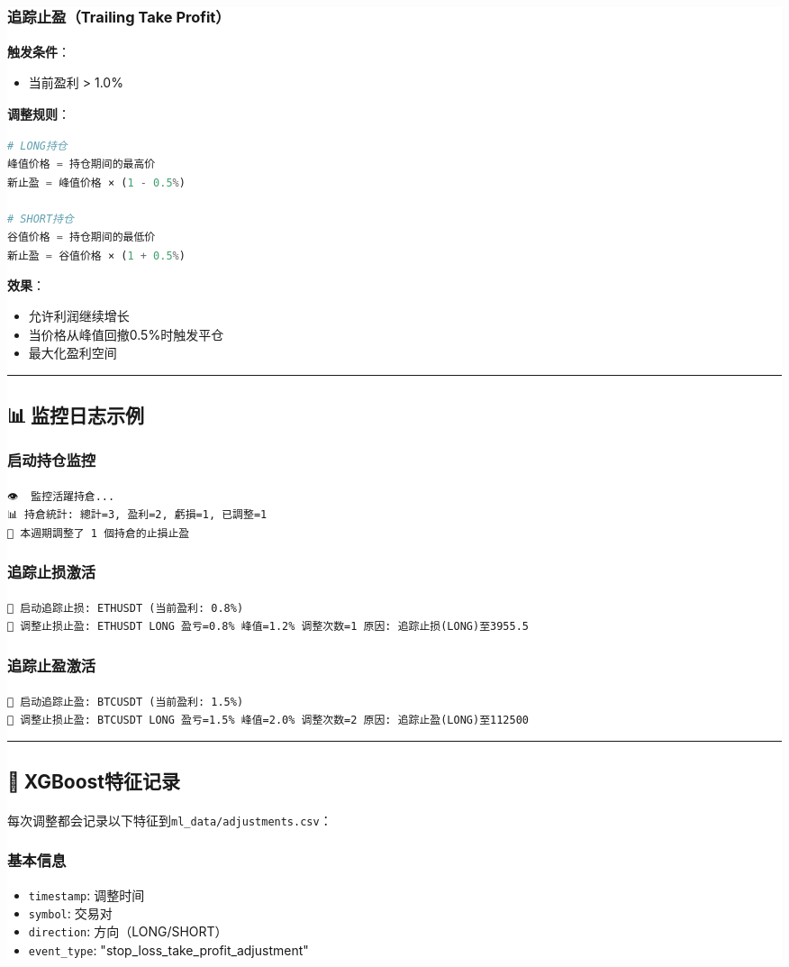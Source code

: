 ### 追踪止盈（Trailing Take Profit）

**触发条件**：
- 当前盈利 > 1.0%

**调整规则**：
```python
# LONG持仓
峰值价格 = 持仓期间的最高价
新止盈 = 峰值价格 × (1 - 0.5%)

# SHORT持仓
谷值价格 = 持仓期间的最低价
新止盈 = 谷值价格 × (1 + 0.5%)
```

**效果**：
- 允许利润继续增长
- 当价格从峰值回撤0.5%时触发平仓
- 最大化盈利空间

---

## 📊 监控日志示例

### 启动持仓监控
```
👁️  監控活躍持倉...
📊 持倉統計: 總計=3, 盈利=2, 虧損=1, 已調整=1
🔄 本週期調整了 1 個持倉的止損止盈
```

### 追踪止损激活
```
🎯 启动追踪止损: ETHUSDT (当前盈利: 0.8%)
🔄 调整止损止盈: ETHUSDT LONG 盈亏=0.8% 峰值=1.2% 调整次数=1 原因: 追踪止损(LONG)至3955.5
```

### 追踪止盈激活
```
🎯 启动追踪止盈: BTCUSDT (当前盈利: 1.5%)
🔄 调整止损止盈: BTCUSDT LONG 盈亏=1.5% 峰值=2.0% 调整次数=2 原因: 追踪止盈(LONG)至112500
```

---

## 🤖 XGBoost特征记录

每次调整都会记录以下特征到`ml_data/adjustments.csv`：

### 基本信息
- `timestamp`: 调整时间
- `symbol`: 交易对
- `direction`: 方向（LONG/SHORT）
- `event_type`: "stop_loss_take_profit_adjustment"
